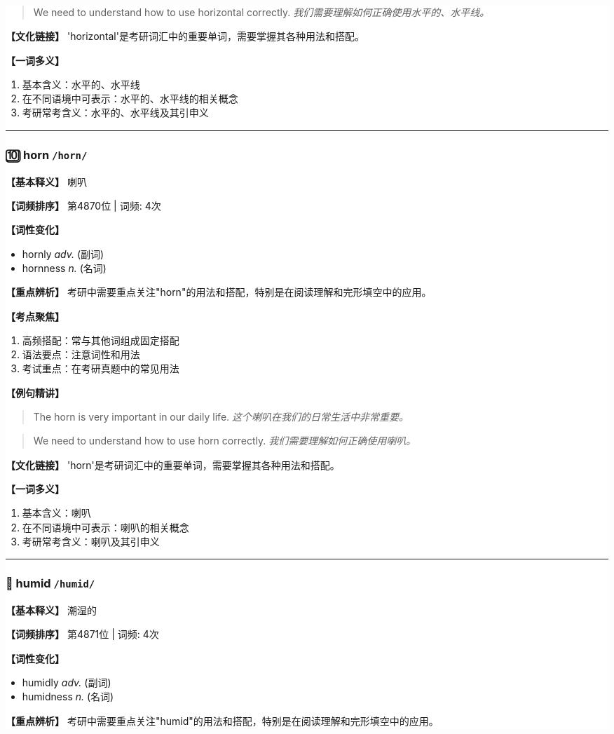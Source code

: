 > We need to understand how to use horizontal correctly.
> *我们需要理解如何正确使用水平的、水平线。*

**【文化链接】**
'horizontal'是考研词汇中的重要单词，需要掌握其各种用法和搭配。

**【一词多义】**
1. 基本含义：水平的、水平线
2. 在不同语境中可表示：水平的、水平线的相关概念
3. 考研常考含义：水平的、水平线及其引申义

---
### 🔟 horn `/horn/`

**【基本释义】** 喇叭

**【词频排序】** 第4870位 | 词频: 4次

**【词性变化】**
- hornly *adv.* (副词)
- hornness *n.* (名词)

**【重点辨析】**
考研中需要重点关注"horn"的用法和搭配，特别是在阅读理解和完形填空中的应用。

**【考点聚焦】**
1. 高频搭配：常与其他词组成固定搭配
2. 语法要点：注意词性和用法
3. 考试重点：在考研真题中的常见用法

**【例句精讲】**
> The horn is very important in our daily life.
> *这个喇叭在我们的日常生活中非常重要。*

> We need to understand how to use horn correctly.
> *我们需要理解如何正确使用喇叭。*

**【文化链接】**
'horn'是考研词汇中的重要单词，需要掌握其各种用法和搭配。

**【一词多义】**
1. 基本含义：喇叭
2. 在不同语境中可表示：喇叭的相关概念
3. 考研常考含义：喇叭及其引申义

---
### 🌟 humid `/humid/`

**【基本释义】** 潮湿的

**【词频排序】** 第4871位 | 词频: 4次

**【词性变化】**
- humidly *adv.* (副词)
- humidness *n.* (名词)

**【重点辨析】**
考研中需要重点关注"humid"的用法和搭配，特别是在阅读理解和完形填空中的应用。
